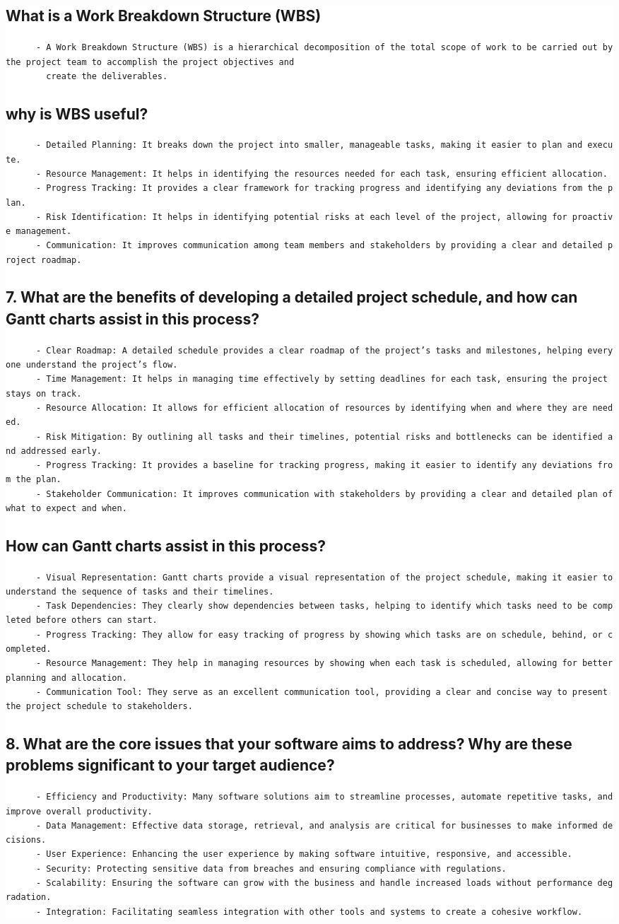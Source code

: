 ## What is a Work Breakdown Structure (WBS)
          - A Work Breakdown Structure (WBS) is a hierarchical decomposition of the total scope of work to be carried out by the project team to accomplish the project objectives and 
            create the deliverables.
            
## why is WBS useful?
          - Detailed Planning: It breaks down the project into smaller, manageable tasks, making it easier to plan and execute.
          - Resource Management: It helps in identifying the resources needed for each task, ensuring efficient allocation.
          - Progress Tracking: It provides a clear framework for tracking progress and identifying any deviations from the plan.
          - Risk Identification: It helps in identifying potential risks at each level of the project, allowing for proactive management.
          - Communication: It improves communication among team members and stakeholders by providing a clear and detailed project roadmap.
          
## 7. What are the benefits of developing a detailed project schedule, and how can Gantt charts assist in this process?
          - Clear Roadmap: A detailed schedule provides a clear roadmap of the project’s tasks and milestones, helping everyone understand the project’s flow.
          - Time Management: It helps in managing time effectively by setting deadlines for each task, ensuring the project stays on track.
          - Resource Allocation: It allows for efficient allocation of resources by identifying when and where they are needed.
          - Risk Mitigation: By outlining all tasks and their timelines, potential risks and bottlenecks can be identified and addressed early.
          - Progress Tracking: It provides a baseline for tracking progress, making it easier to identify any deviations from the plan.
          - Stakeholder Communication: It improves communication with stakeholders by providing a clear and detailed plan of what to expect and when.

## How can Gantt charts assist in this process?
          - Visual Representation: Gantt charts provide a visual representation of the project schedule, making it easier to understand the sequence of tasks and their timelines.
          - Task Dependencies: They clearly show dependencies between tasks, helping to identify which tasks need to be completed before others can start.
          - Progress Tracking: They allow for easy tracking of progress by showing which tasks are on schedule, behind, or completed.
          - Resource Management: They help in managing resources by showing when each task is scheduled, allowing for better planning and allocation.
          - Communication Tool: They serve as an excellent communication tool, providing a clear and concise way to present the project schedule to stakeholders.

## 8. What are the core issues that your software aims to address? Why are these problems significant to your target audience?
          - Efficiency and Productivity: Many software solutions aim to streamline processes, automate repetitive tasks, and improve overall productivity.
          - Data Management: Effective data storage, retrieval, and analysis are critical for businesses to make informed decisions.
          - User Experience: Enhancing the user experience by making software intuitive, responsive, and accessible.
          - Security: Protecting sensitive data from breaches and ensuring compliance with regulations.
          - Scalability: Ensuring the software can grow with the business and handle increased loads without performance degradation.
          - Integration: Facilitating seamless integration with other tools and systems to create a cohesive workflow.
          